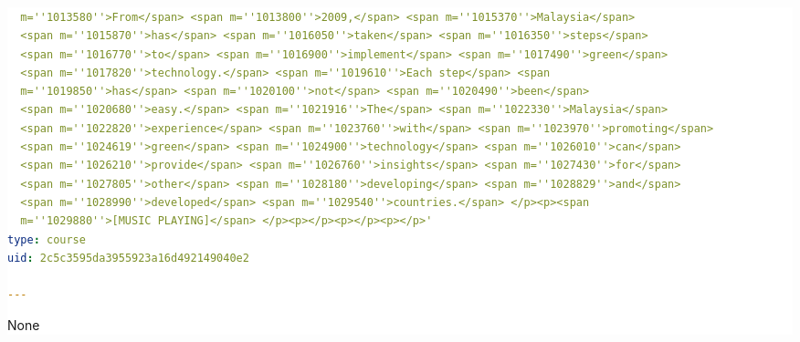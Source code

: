 ```yaml
  m=''1013580''>From</span> <span m=''1013800''>2009,</span> <span m=''1015370''>Malaysia</span>
  <span m=''1015870''>has</span> <span m=''1016050''>taken</span> <span m=''1016350''>steps</span>
  <span m=''1016770''>to</span> <span m=''1016900''>implement</span> <span m=''1017490''>green</span>
  <span m=''1017820''>technology.</span> <span m=''1019610''>Each step</span> <span
  m=''1019850''>has</span> <span m=''1020100''>not</span> <span m=''1020490''>been</span>
  <span m=''1020680''>easy.</span> <span m=''1021916''>The</span> <span m=''1022330''>Malaysia</span>
  <span m=''1022820''>experience</span> <span m=''1023760''>with</span> <span m=''1023970''>promoting</span>
  <span m=''1024619''>green</span> <span m=''1024900''>technology</span> <span m=''1026010''>can</span>
  <span m=''1026210''>provide</span> <span m=''1026760''>insights</span> <span m=''1027430''>for</span>
  <span m=''1027805''>other</span> <span m=''1028180''>developing</span> <span m=''1028829''>and</span>
  <span m=''1028990''>developed</span> <span m=''1029540''>countries.</span> </p><p><span
  m=''1029880''>[MUSIC PLAYING]</span> </p><p></p><p></p><p></p>'
type: course
uid: 2c5c3595da3955923a16d492149040e2

---
```

None